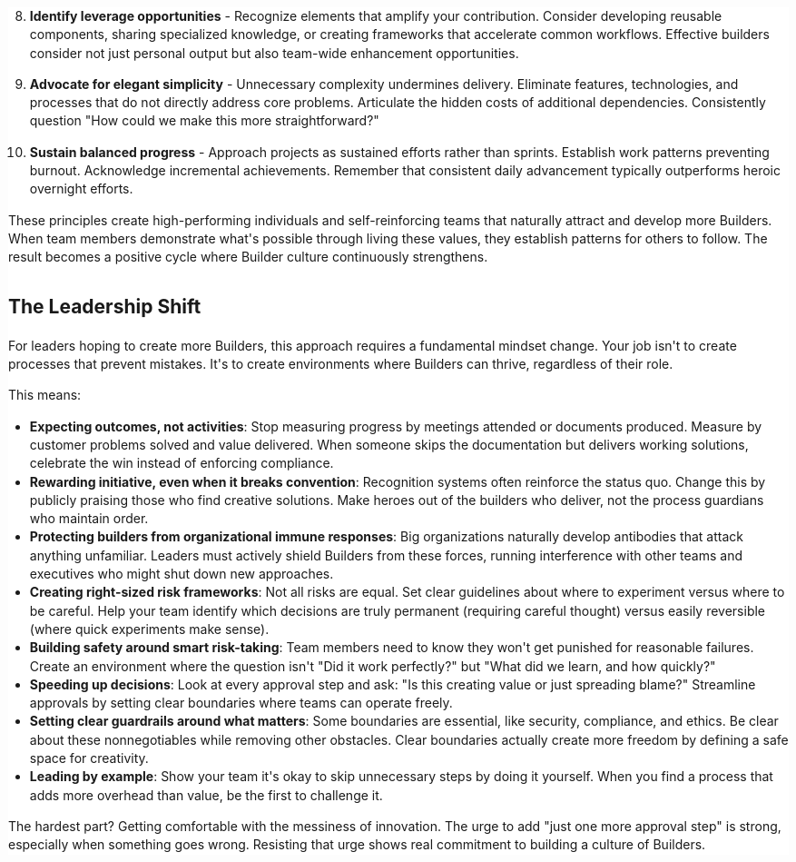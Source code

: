 8. **Identify leverage opportunities** - Recognize elements that amplify your contribution. Consider developing reusable components, sharing specialized knowledge, or creating frameworks that accelerate common workflows. Effective builders consider not just personal output but also team-wide enhancement opportunities.

9. **Advocate for elegant simplicity** - Unnecessary complexity undermines delivery. Eliminate features, technologies, and processes that do not directly address core problems. Articulate the hidden costs of additional dependencies. Consistently question "How could we make this more straightforward?"

10. **Sustain balanced progress** - Approach projects as sustained efforts rather than sprints. Establish work patterns preventing burnout. Acknowledge incremental achievements. Remember that consistent daily advancement typically outperforms heroic overnight efforts.

These principles create high-performing individuals and self-reinforcing teams that naturally attract and develop more Builders. When team members demonstrate what's possible through living these values, they establish patterns for others to follow. The result becomes a positive cycle where Builder culture continuously strengthens.

## The Leadership Shift

For leaders hoping to create more Builders, this approach requires a fundamental mindset change. Your job isn't to create processes that prevent mistakes. It's to create environments where Builders can thrive, regardless of their role.

This means:

- **Expecting outcomes, not activities**: Stop measuring progress by meetings attended or documents produced. Measure by customer problems solved and value delivered. When someone skips the documentation but delivers working solutions, celebrate the win instead of enforcing compliance.
- **Rewarding initiative, even when it breaks convention**: Recognition systems often reinforce the status quo. Change this by publicly praising those who find creative solutions. Make heroes out of the builders who deliver, not the process guardians who maintain order.
- **Protecting builders from organizational immune responses**: Big organizations naturally develop antibodies that attack anything unfamiliar. Leaders must actively shield Builders from these forces, running interference with other teams and executives who might shut down new approaches.
- **Creating right-sized risk frameworks**: Not all risks are equal. Set clear guidelines about where to experiment versus where to be careful. Help your team identify which decisions are truly permanent (requiring careful thought) versus easily reversible (where quick experiments make sense).
- **Building safety around smart risk-taking**: Team members need to know they won't get punished for reasonable failures. Create an environment where the question isn't "Did it work perfectly?" but "What did we learn, and how quickly?"
- **Speeding up decisions**: Look at every approval step and ask: "Is this creating value or just spreading blame?" Streamline approvals by setting clear boundaries where teams can operate freely.
- **Setting clear guardrails around what matters**: Some boundaries are essential, like security, compliance, and ethics. Be clear about these nonnegotiables while removing other obstacles. Clear boundaries actually create more freedom by defining a safe space for creativity.
- **Leading by example**: Show your team it's okay to skip unnecessary steps by doing it yourself. When you find a process that adds more overhead than value, be the first to challenge it.

The hardest part? Getting comfortable with the messiness of innovation. The urge to add "just one more approval step" is strong, especially when something goes wrong. Resisting that urge shows real commitment to building a culture of Builders.
